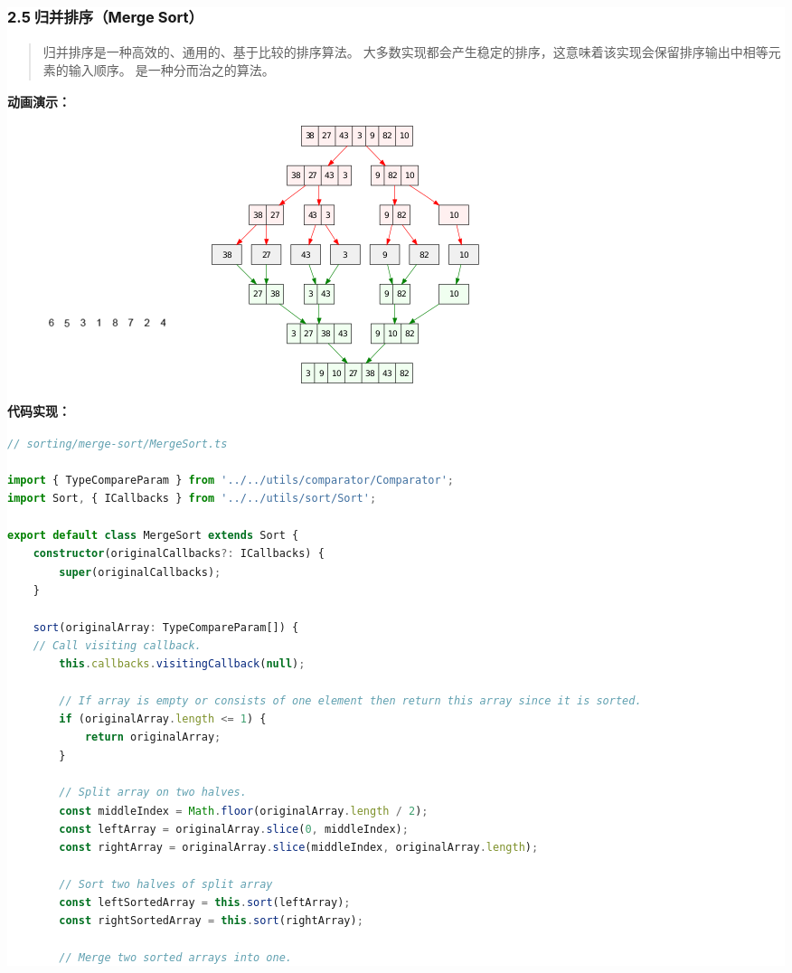 ### 2.5 归并排序（Merge Sort）

> 归并排序是一种高效的、通用的、基于比较的排序算法。
> 大多数实现都会产生稳定的排序，这意味着该实现会保留排序输出中相等元素的输入顺序。
> 是一种分而治之的算法。

**动画演示：**

![010_归并排序动画](./images/010_归并排序动画.gif)
![011_归并排序步骤分解](./images/011_归并排序步骤分解.png)

**代码实现：**

```ts
// sorting/merge-sort/MergeSort.ts

import { TypeCompareParam } from '../../utils/comparator/Comparator';
import Sort, { ICallbacks } from '../../utils/sort/Sort';

export default class MergeSort extends Sort {
    constructor(originalCallbacks?: ICallbacks) {
        super(originalCallbacks);
    }

    sort(originalArray: TypeCompareParam[]) {
    // Call visiting callback.
        this.callbacks.visitingCallback(null);

        // If array is empty or consists of one element then return this array since it is sorted.
        if (originalArray.length <= 1) {
            return originalArray;
        }

        // Split array on two halves.
        const middleIndex = Math.floor(originalArray.length / 2);
        const leftArray = originalArray.slice(0, middleIndex);
        const rightArray = originalArray.slice(middleIndex, originalArray.length);

        // Sort two halves of split array
        const leftSortedArray = this.sort(leftArray);
        const rightSortedArray = this.sort(rightArray);

        // Merge two sorted arrays into one.
```